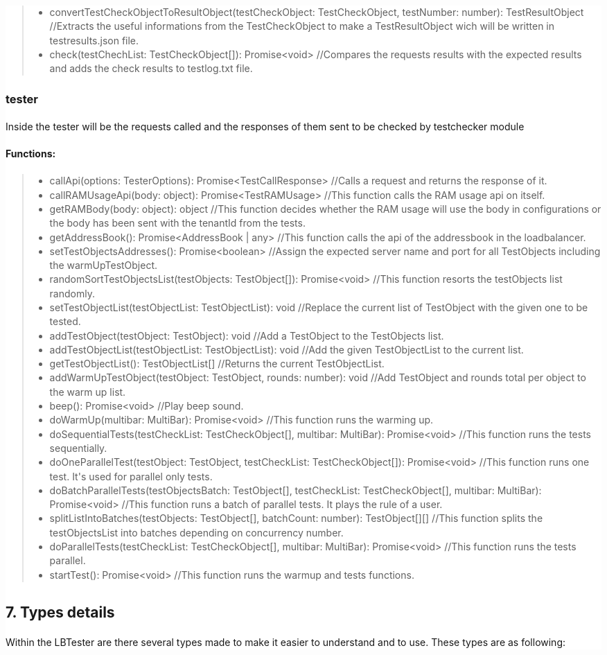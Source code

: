> - convertTestCheckObjectToResultObject(testCheckObject: TestCheckObject, testNumber: number): TestResultObject //Extracts the useful informations from the TestCheckObject to make a TestResultObject wich will be written in testresults.json file.
> - check(testChechList: TestCheckObject[]): Promise<<void>void> //Compares the requests results with the expected results and adds the check results to testlog.txt file.

### tester

Inside the tester will be the requests called and the responses of them sent to be checked by testchecker module

#### Functions:

> - callApi(options: TesterOptions): Promise<<TestCallResponse>TestCallResponse> //Calls a request and returns the response of it.
> - callRAMUsageApi(body: object): Promise<<TestRAMUsage>TestRAMUsage> //This function calls the RAM usage api on itself.
> - getRAMBody(body: object): object //This function decides whether the RAM usage will use the body in configurations or the body has been sent with the tenantId from the tests.
> - getAddressBook(): Promise<AddressBook | any> //This function calls the api of the addressbook in the loadbalancer.
> - setTestObjectsAddresses(): Promise<<boolean>boolean> //Assign the expected server name and port for all TestObjects including the warmUpTestObject.
> - randomSortTestObjectsList(testObjects: TestObject[]): Promise<<void>void> //This function resorts the testObjects list randomly.
> - setTestObjectList(testObjectList: TestObjectList): void //Replace the current list of TestObject with the given one to be tested.
> - addTestObject(testObject: TestObject): void //Add a TestObject to the TestObjects list.
> - addTestObjectList(testObjectList: TestObjectList): void //Add the given TestObjectList to the current list.
> - getTestObjectList(): TestObjectList[] //Returns the current TestObjectList.
> - addWarmUpTestObject(testObject: TestObject, rounds: number): void //Add TestObject and rounds total per object to the warm up list.
> - beep(): Promise<<void>void> //Play beep sound.
> - doWarmUp(multibar: MultiBar): Promise<<void>void> //This function runs the warming up.
> - doSequentialTests(testCheckList: TestCheckObject[], multibar: MultiBar): Promise<<void>void> //This function runs the tests sequentially.
> - doOneParallelTest(testObject: TestObject, testCheckList: TestCheckObject[]): Promise<<void>void> //This function runs one test. It's used for parallel only tests.
> - doBatchParallelTests(testObjectsBatch: TestObject[], testCheckList: TestCheckObject[], multibar: MultiBar): Promise<<void>void> //This function runs a batch of parallel tests. It plays the rule of a user.
> - splitListIntoBatches(testObjects: TestObject[], batchCount: number): TestObject[][] //This function splits the testObjectsList into batches depending on concurrency number.
> - doParallelTests(testCheckList: TestCheckObject[], multibar: MultiBar): Promise<<void>void> //This function runs the tests parallel.
> - startTest(): Promise<<void>void> //This function runs the warmup and tests functions.

## 7. Types details

Within the LBTester are there several types made to make it easier to understand and to use. These types are as following:
